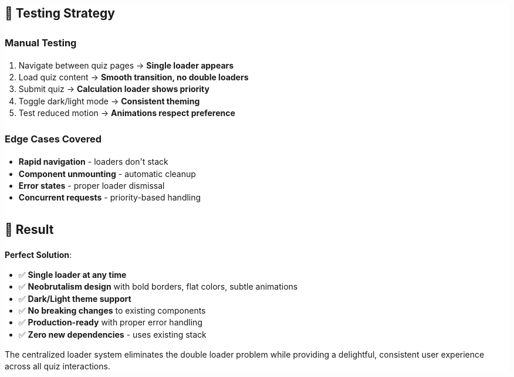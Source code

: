 ## 🧪 Testing Strategy

### Manual Testing
1. Navigate between quiz pages → **Single loader appears**
2. Load quiz content → **Smooth transition, no double loaders**
3. Submit quiz → **Calculation loader shows priority**
4. Toggle dark/light mode → **Consistent theming**
5. Test reduced motion → **Animations respect preference**

### Edge Cases Covered
- **Rapid navigation** - loaders don't stack
- **Component unmounting** - automatic cleanup
- **Error states** - proper loader dismissal
- **Concurrent requests** - priority-based handling

## 🎉 Result

**Perfect Solution**: 
- ✅ **Single loader at any time** 
- ✅ **Neobrutalism design** with bold borders, flat colors, subtle animations
- ✅ **Dark/Light theme support**
- ✅ **No breaking changes** to existing components
- ✅ **Production-ready** with proper error handling
- ✅ **Zero new dependencies** - uses existing stack

The centralized loader system eliminates the double loader problem while providing a delightful, consistent user experience across all quiz interactions.